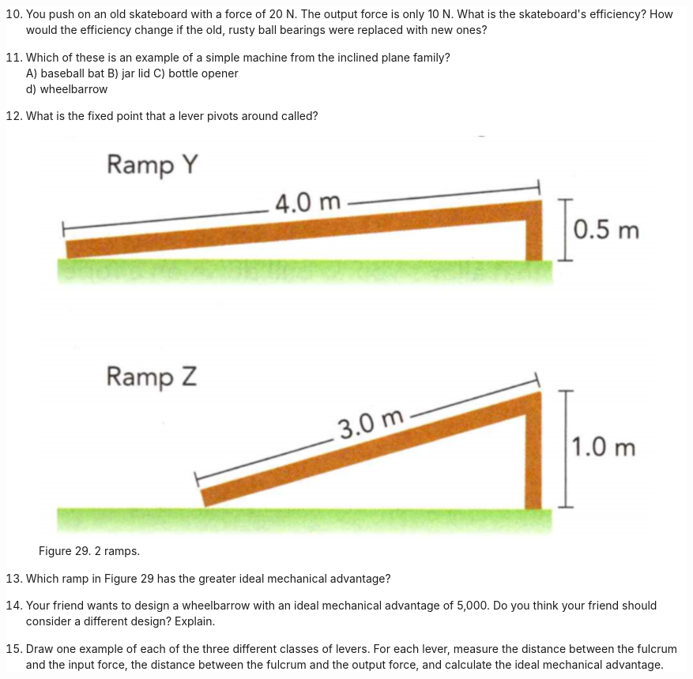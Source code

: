 10. You push on an old skateboard with a force of 20 N. The output force is only
10 N. What is the skateboard's efficiency? How would the efficiency change if
the old, rusty ball bearings were replaced with new ones?

11. Which of these is an example of a simple machine from the inclined plane family?   
A) baseball bat	
B) jar lid
C) bottle opener	
d) wheelbarrow  

12. What is the fixed point that a lever pivots around called?   

  <figure>
    <img src="fig29.png" alt="Figure 29"/>
    <figcaption>Figure 29. 2 ramps.</figcaption>
  </figure>

13. Which ramp in Figure 29 has the greater ideal mechanical advantage?

14. Your friend wants to design a wheelbarrow with an ideal mechanical advantage
    of 5,000. Do you think your friend should consider a different design?
    Explain.

15. Draw one example of each of the three different classes of levers. For each
lever, measure the distance between the fulcrum and the input force, the
distance between the fulcrum and the output force, and calculate the ideal
mechanical advantage.
